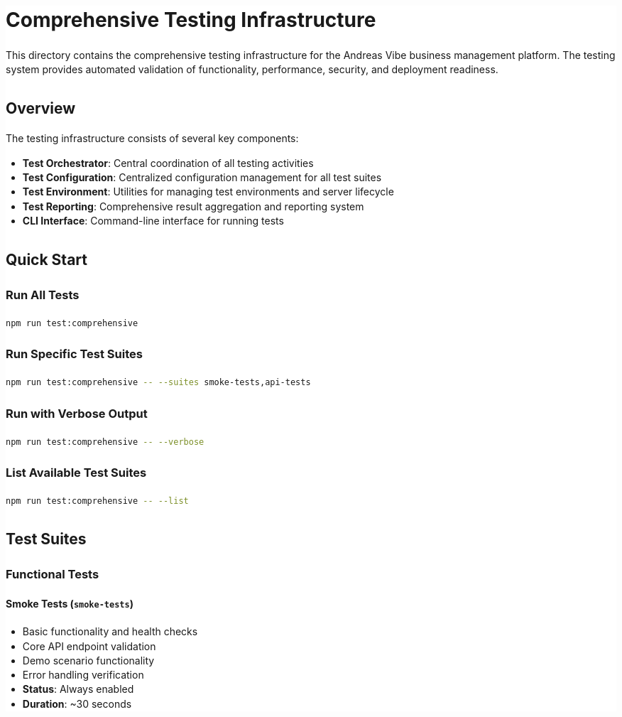 # Comprehensive Testing Infrastructure

This directory contains the comprehensive testing infrastructure for the Andreas Vibe business management platform. The testing system provides automated validation of functionality, performance, security, and deployment readiness.

## Overview

The testing infrastructure consists of several key components:

- **Test Orchestrator**: Central coordination of all testing activities
- **Test Configuration**: Centralized configuration management for all test suites
- **Test Environment**: Utilities for managing test environments and server lifecycle
- **Test Reporting**: Comprehensive result aggregation and reporting system
- **CLI Interface**: Command-line interface for running tests

## Quick Start

### Run All Tests

```bash
npm run test:comprehensive
```

### Run Specific Test Suites

```bash
npm run test:comprehensive -- --suites smoke-tests,api-tests
```

### Run with Verbose Output

```bash
npm run test:comprehensive -- --verbose
```

### List Available Test Suites

```bash
npm run test:comprehensive -- --list
```

## Test Suites

### Functional Tests

#### Smoke Tests (`smoke-tests`)

- Basic functionality and health checks
- Core API endpoint validation
- Demo scenario functionality
- Error handling verification
- **Status**: Always enabled
- **Duration**: ~30 seconds
